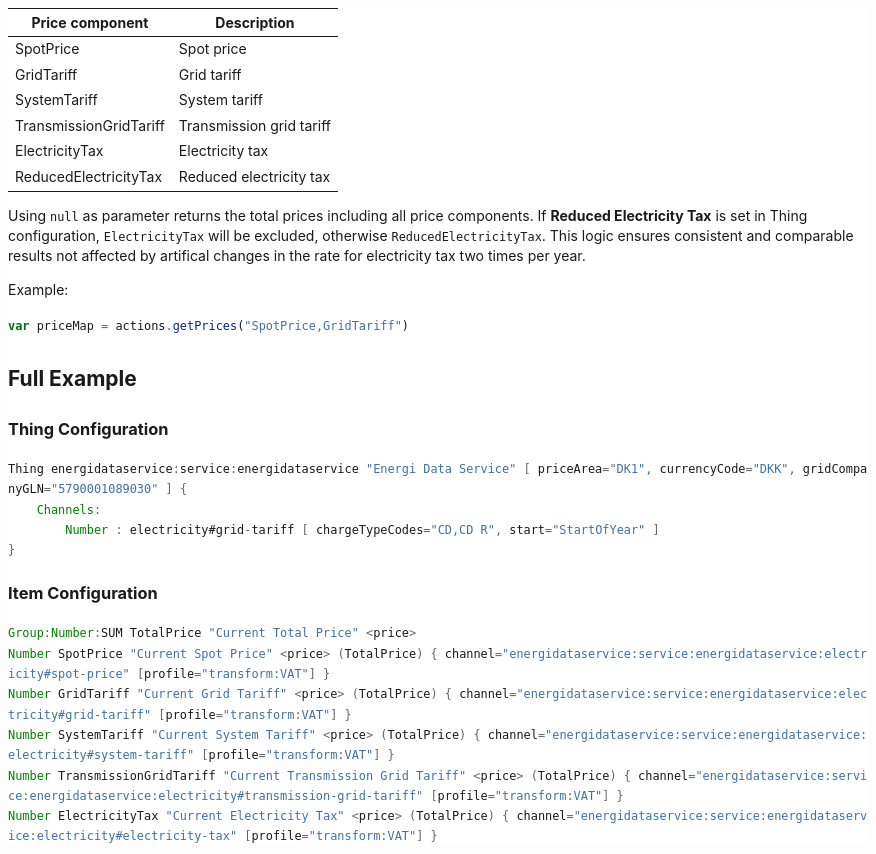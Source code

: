 | Price component        | Description              |
|------------------------|--------------------------|
| SpotPrice              | Spot price               |
| GridTariff             | Grid tariff              |
| SystemTariff           | System tariff            |
| TransmissionGridTariff | Transmission grid tariff |
| ElectricityTax         | Electricity tax          |
| ReducedElectricityTax  | Reduced electricity tax  |

Using `null` as parameter returns the total prices including all price components.
If **Reduced Electricity Tax** is set in Thing configuration, `ElectricityTax` will be excluded, otherwise `ReducedElectricityTax`.
This logic ensures consistent and comparable results not affected by artifical changes in the rate for electricity tax two times per year.

Example:

```javascript
var priceMap = actions.getPrices("SpotPrice,GridTariff")
```

## Full Example

### Thing Configuration

```java
Thing energidataservice:service:energidataservice "Energi Data Service" [ priceArea="DK1", currencyCode="DKK", gridCompanyGLN="5790001089030" ] {
    Channels:
        Number : electricity#grid-tariff [ chargeTypeCodes="CD,CD R", start="StartOfYear" ]
}
```

### Item Configuration

```java
Group:Number:SUM TotalPrice "Current Total Price" <price>
Number SpotPrice "Current Spot Price" <price> (TotalPrice) { channel="energidataservice:service:energidataservice:electricity#spot-price" [profile="transform:VAT"] }
Number GridTariff "Current Grid Tariff" <price> (TotalPrice) { channel="energidataservice:service:energidataservice:electricity#grid-tariff" [profile="transform:VAT"] }
Number SystemTariff "Current System Tariff" <price> (TotalPrice) { channel="energidataservice:service:energidataservice:electricity#system-tariff" [profile="transform:VAT"] }
Number TransmissionGridTariff "Current Transmission Grid Tariff" <price> (TotalPrice) { channel="energidataservice:service:energidataservice:electricity#transmission-grid-tariff" [profile="transform:VAT"] }
Number ElectricityTax "Current Electricity Tax" <price> (TotalPrice) { channel="energidataservice:service:energidataservice:electricity#electricity-tax" [profile="transform:VAT"] }
```
